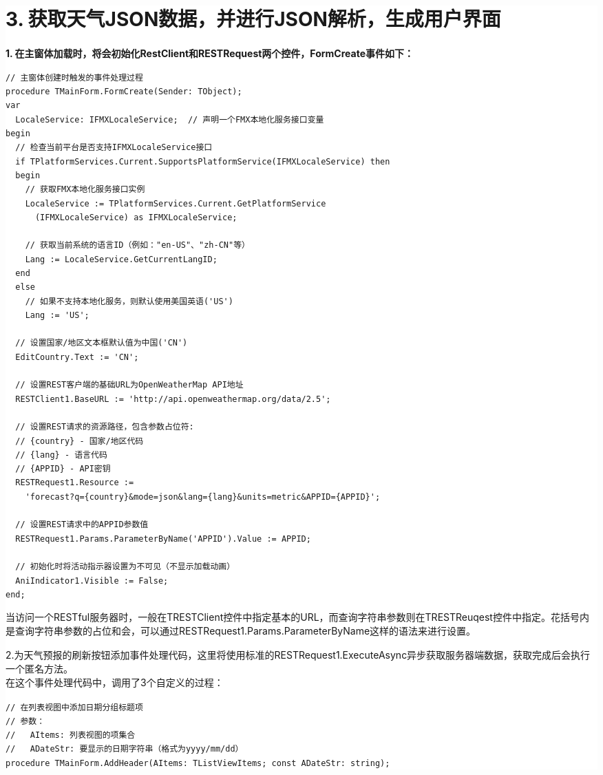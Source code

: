 3\. 获取天气JSON数据，并进行JSON解析，生成用户界面
===============================

**1\. 在主窗体加载时，将会初始化RestClient和RESTRequest两个控件，FormCreate事件如下：**

    // 主窗体创建时触发的事件处理过程
    procedure TMainForm.FormCreate(Sender: TObject);
    var
      LocaleService: IFMXLocaleService;  // 声明一个FMX本地化服务接口变量
    begin
      // 检查当前平台是否支持IFMXLocaleService接口
      if TPlatformServices.Current.SupportsPlatformService(IFMXLocaleService) then
      begin
        // 获取FMX本地化服务接口实例
        LocaleService := TPlatformServices.Current.GetPlatformService
          (IFMXLocaleService) as IFMXLocaleService;
          
        // 获取当前系统的语言ID（例如："en-US"、"zh-CN"等）
        Lang := LocaleService.GetCurrentLangID;
      end
      else
        // 如果不支持本地化服务，则默认使用美国英语('US')
        Lang := 'US';
    
      // 设置国家/地区文本框默认值为中国('CN')
      EditCountry.Text := 'CN';
      
      // 设置REST客户端的基础URL为OpenWeatherMap API地址
      RESTClient1.BaseURL := 'http://api.openweathermap.org/data/2.5';
      
      // 设置REST请求的资源路径，包含参数占位符:
      // {country} - 国家/地区代码
      // {lang} - 语言代码
      // {APPID} - API密钥
      RESTRequest1.Resource :=
        'forecast?q={country}&mode=json&lang={lang}&units=metric&APPID={APPID}';
        
      // 设置REST请求中的APPID参数值
      RESTRequest1.Params.ParameterByName('APPID').Value := APPID;
      
      // 初始化时将活动指示器设置为不可见（不显示加载动画）
      AniIndicator1.Visible := False;
    end;
    

当访问一个RESTful服务器时，一般在TRESTClient控件中指定基本的URL，而查询字符串参数则在TRESTReuqest控件中指定。花括号内是查询字符串参数的占位和会，可以通过RESTRequest1.Params.ParameterByName这样的语法来进行设置。

2.为天气预报的刷新按钮添加事件处理代码，这里将使用标准的RESTRequest1.ExecuteAsync异步获取服务器端数据，获取完成后会执行一个匿名方法。  
在这个事件处理代码中，调用了3个自定义的过程：

    // 在列表视图中添加日期分组标题项
    // 参数：
    //   AItems: 列表视图的项集合
    //   ADateStr: 要显示的日期字符串（格式为yyyy/mm/dd）
    procedure TMainForm.AddHeader(AItems: TListViewItems; const ADateStr: string);
    